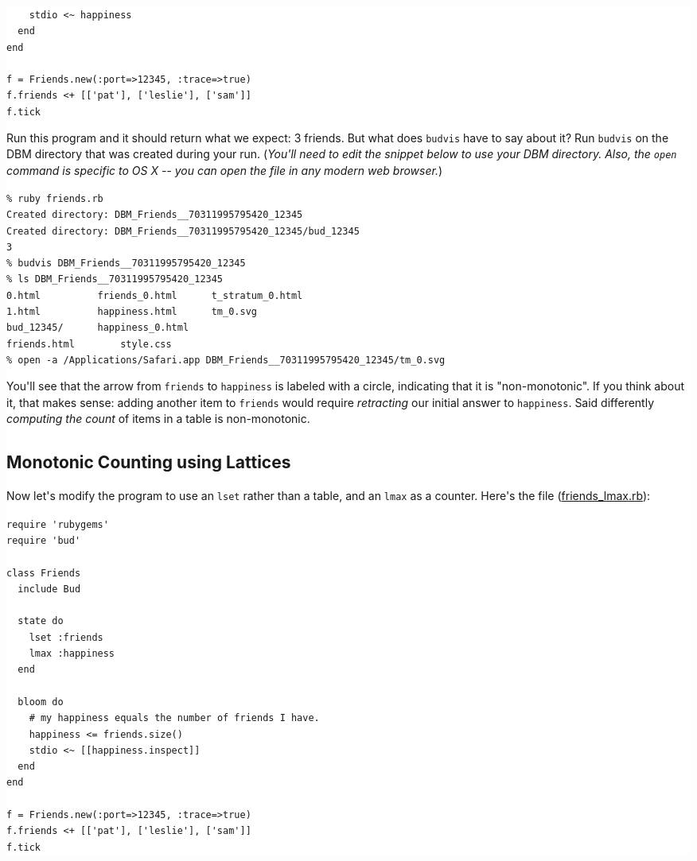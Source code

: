         stdio <~ happiness
      end
    end

    f = Friends.new(:port=>12345, :trace=>true)
    f.friends <+ [['pat'], ['leslie'], ['sam']]
    f.tick

Run this program and it should return what we expect: 3 friends.  But what does `budvis` have to say about it?  Run `budvis` on the DBM directory that was created during your run.  (*You'll need to edit the snippet below to use your DBM directory.  Also, the `open` command is specific to OS X -- you can open the file in any modern web browser.*)

    % ruby friends.rb
    Created directory: DBM_Friends__70311995795420_12345
    Created directory: DBM_Friends__70311995795420_12345/bud_12345
    3
    % budvis DBM_Friends__70311995795420_12345
    % ls DBM_Friends__70311995795420_12345
    0.html			friends_0.html		t_stratum_0.html
    1.html			happiness.html		tm_0.svg
    bud_12345/		happiness_0.html
    friends.html		style.css
    % open -a /Applications/Safari.app DBM_Friends__70311995795420_12345/tm_0.svg 
    
You'll see that the arrow from `friends` to `happiness` is labeled with a circle, indicating that it is "non-monotonic".  If you think about it, that makes sense: adding another item to `friends` would require *retracting* our initial answer to `happiness`.  Said differently *computing the count* of items in a table is non-monotonic.

## Monotonic Counting using Lattices
Now let's modify the program to use an `lset` rather than a table, and an `lmax` as a counter.  Here's the file ([friends_lmax.rb](friends_lmax.rb)):

    require 'rubygems'
    require 'bud'

    class Friends
      include Bud

      state do
        lset :friends
        lmax :happiness
      end
  
      bloom do
        # my happiness equals the number of friends I have.
        happiness <= friends.size()
        stdio <~ [[happiness.inspect]]
      end
    end

    f = Friends.new(:port=>12345, :trace=>true)
    f.friends <+ [['pat'], ['leslie'], ['sam']]
    f.tick
